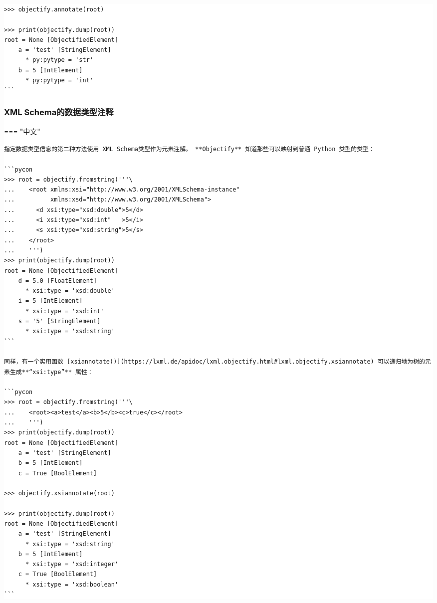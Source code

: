     >>> objectify.annotate(root)
    
    >>> print(objectify.dump(root))
    root = None [ObjectifiedElement]
        a = 'test' [StringElement]
          * py:pytype = 'str'
        b = 5 [IntElement]
          * py:pytype = 'int'
    ```

### XML Schema的数据类型注释

=== "中文"

    指定数据类型信息的第二种方法使用 XML Schema类型作为元素注解。 **Objectify** 知道那些可以映射到普通 Python 类型的类型：

    ```pycon
    >>> root = objectify.fromstring('''\
    ...    <root xmlns:xsi="http://www.w3.org/2001/XMLSchema-instance"
    ...          xmlns:xsd="http://www.w3.org/2001/XMLSchema">
    ...      <d xsi:type="xsd:double">5</d>
    ...      <i xsi:type="xsd:int"   >5</i>
    ...      <s xsi:type="xsd:string">5</s>
    ...    </root>
    ...    ''')
    >>> print(objectify.dump(root))
    root = None [ObjectifiedElement]
        d = 5.0 [FloatElement]
          * xsi:type = 'xsd:double'
        i = 5 [IntElement]
          * xsi:type = 'xsd:int'
        s = '5' [StringElement]
          * xsi:type = 'xsd:string'
    ```

    同样，有一个实用函数 [xsiannotate()](https://lxml.de/apidoc/lxml.objectify.html#lxml.objectify.xsiannotate) 可以递归地为树的元素生成**“xsi:type”** 属性：

    ```pycon
    >>> root = objectify.fromstring('''\
    ...    <root><a>test</a><b>5</b><c>true</c></root>
    ...    ''')
    >>> print(objectify.dump(root))
    root = None [ObjectifiedElement]
        a = 'test' [StringElement]
        b = 5 [IntElement]
        c = True [BoolElement]
    
    >>> objectify.xsiannotate(root)
    
    >>> print(objectify.dump(root))
    root = None [ObjectifiedElement]
        a = 'test' [StringElement]
          * xsi:type = 'xsd:string'
        b = 5 [IntElement]
          * xsi:type = 'xsd:integer'
        c = True [BoolElement]
          * xsi:type = 'xsd:boolean'
    ```
